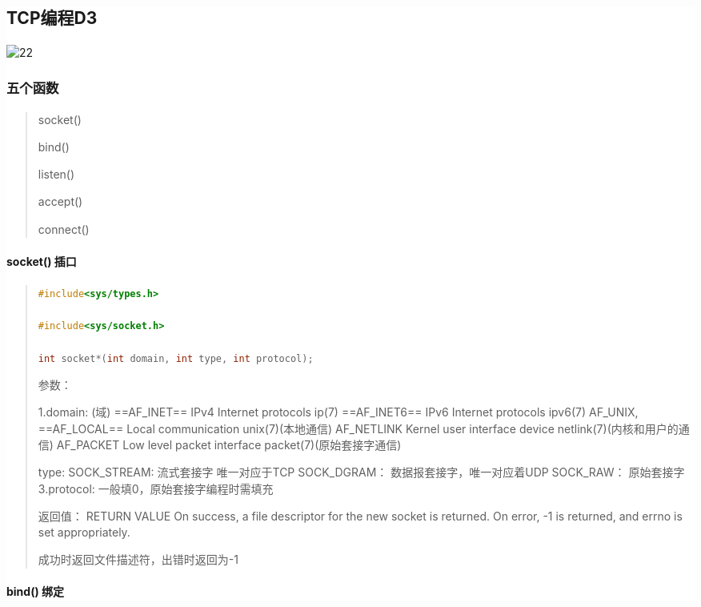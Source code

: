 

## TCP编程D3

![22](F:\Typora\image-20210703094946823.png)

### 五个函数

> socket()
>
> bind()
>
> listen()
>
> accept()
>
> connect()

#### socket() 插口

> ```c
> #include<sys/types.h>
> 
> #include<sys/socket.h>
> 
> int socket*(int domain, int type, int protocol);
> ```
>
> 参数：
>
> 1.domain: (域)
>  ==AF_INET==      IPv4 Internet protocols      ip(7)
>  ==AF_INET6==     IPv6 Internet  protocols     ipv6(7)
>   AF_UNIX, ==AF_LOCAL==   Local communication       unix(7)(本地通信)
>   AF_NETLINK     Kernel user  interface device   netlink(7)(内核和用户的通信)
>   AF_PACKET      Low level packet  interface    packet(7)(原始套接字通信)
>
>   type:
>   SOCK_STREAM: 流式套接字 唯一对应于TCP
>   SOCK_DGRAM： 数据报套接字，唯一对应着UDP
>   SOCK_RAW： 原始套接字
>   3.protocol: 一般填0，原始套接字编程时需填充
>
> 返回值：
>  RETURN VALUE
>     On success, a file descriptor for the new  socket is returned. On
>     error, -1 is returned, and errno is set  appropriately.
>
>    成功时返回文件描述符，出错时返回为-1

#### bind() 绑定
